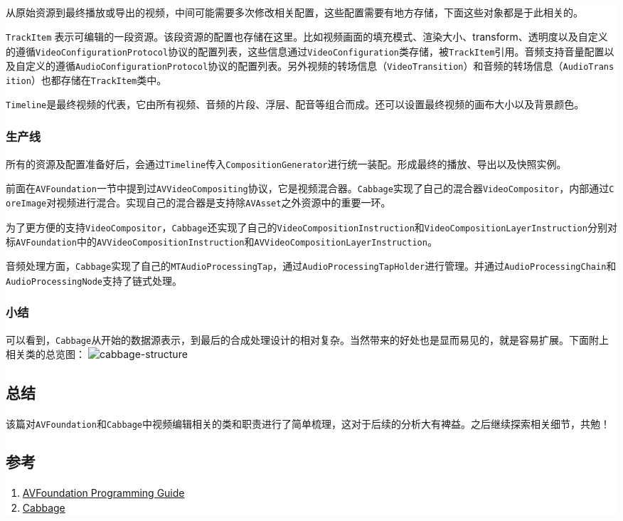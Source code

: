 从原始资源到最终播放或导出的视频，中间可能需要多次修改相关配置，这些配置需要有地方存储，下面这些对象都是于此相关的。

`TrackItem` 表示可编辑的一段资源。该段资源的配置也存储在这里。比如视频画面的填充模式、渲染大小、transform、透明度以及自定义的遵循`VideoConfigurationProtocol`协议的配置列表，这些信息通过`VideoConfiguration`类存储，被`TrackItem`引用。音频支持音量配置以及自定义的遵循`AudioConfigurationProtocol`协议的配置列表。另外视频的转场信息（`VideoTransition`）和音频的转场信息（`AudioTransition`）也都存储在`TrackItem`类中。

`Timeline`是最终视频的代表，它由所有视频、音频的片段、浮层、配音等组合而成。还可以设置最终视频的画布大小以及背景颜色。

### 生产线

所有的资源及配置准备好后，会通过`Timeline`传入`CompositionGenerator`进行统一装配。形成最终的播放、导出以及快照实例。

前面在`AVFoundation`一节中提到过`AVVideoCompositing`协议，它是视频混合器。`Cabbage`实现了自己的混合器`VideoCompositor`，内部通过`CoreImage`对视频进行混合。实现自己的混合器是支持除`AVAsset`之外资源中的重要一环。

为了更方便的支持`VideoCompositor`，`Cabbage`还实现了自己的`VideoCompositionInstruction`和`VideoCompositionLayerInstruction`分别对标`AVFoundation`中的`AVVideoCompositionInstruction`和`AVVideoCompositionLayerInstruction`。

音频处理方面，`Cabbage`实现了自己的`MTAudioProcessingTap`，通过`AudioProcessingTapHolder`进行管理。并通过`AudioProcessingChain`和`AudioProcessingNode`支持了链式处理。

### 小结

可以看到，`Cabbage`从开始的数据源表示，到最后的合成处理设计的相对复杂。当然带来的好处也是显而易见的，就是容易扩展。下面附上相关类的总览图：
![cabbage-structure](https://images-for-blog.oss-cn-beijing.aliyuncs.com/2020/08/21/cabbagestructure.png)

## 总结

该篇对`AVFoundation`和`Cabbage`中视频编辑相关的类和职责进行了简单梳理，这对于后续的分析大有裨益。之后继续探索相关细节，共勉！

## 参考

1. [AVFoundation Programming Guide](https://developer.apple.com/library/archive/documentation/AudioVideo/Conceptual/AVFoundationPG/Articles/00_Introduction.html)
2. [Cabbage](https://github.com/VideoFlint/Cabbage)
